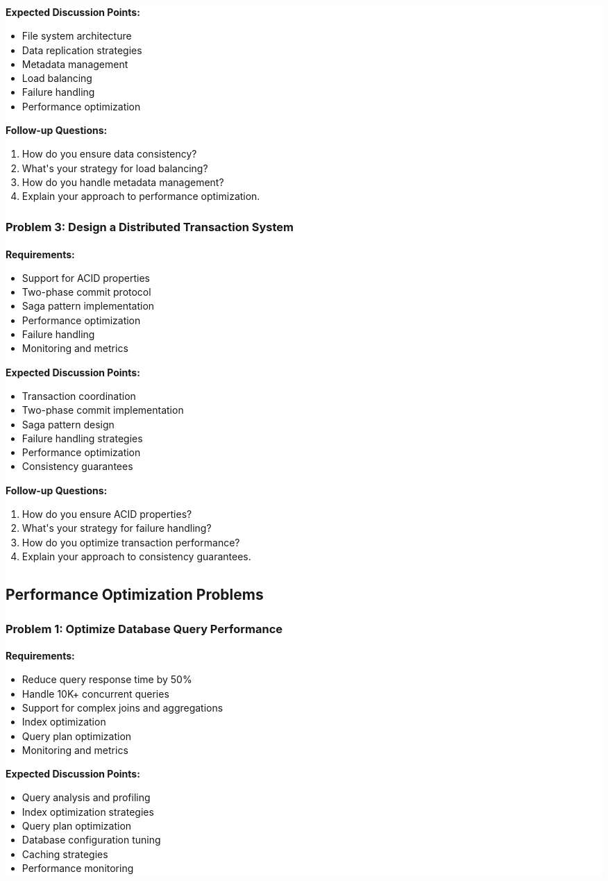 **Expected Discussion Points:**
- File system architecture
- Data replication strategies
- Metadata management
- Load balancing
- Failure handling
- Performance optimization

**Follow-up Questions:**
1. How do you ensure data consistency?
2. What's your strategy for load balancing?
3. How do you handle metadata management?
4. Explain your approach to performance optimization.

### Problem 3: Design a Distributed Transaction System

**Requirements:**
- Support for ACID properties
- Two-phase commit protocol
- Saga pattern implementation
- Performance optimization
- Failure handling
- Monitoring and metrics

**Expected Discussion Points:**
- Transaction coordination
- Two-phase commit implementation
- Saga pattern design
- Failure handling strategies
- Performance optimization
- Consistency guarantees

**Follow-up Questions:**
1. How do you ensure ACID properties?
2. What's your strategy for failure handling?
3. How do you optimize transaction performance?
4. Explain your approach to consistency guarantees.

## Performance Optimization Problems

### Problem 1: Optimize Database Query Performance

**Requirements:**
- Reduce query response time by 50%
- Handle 10K+ concurrent queries
- Support for complex joins and aggregations
- Index optimization
- Query plan optimization
- Monitoring and metrics

**Expected Discussion Points:**
- Query analysis and profiling
- Index optimization strategies
- Query plan optimization
- Database configuration tuning
- Caching strategies
- Performance monitoring
